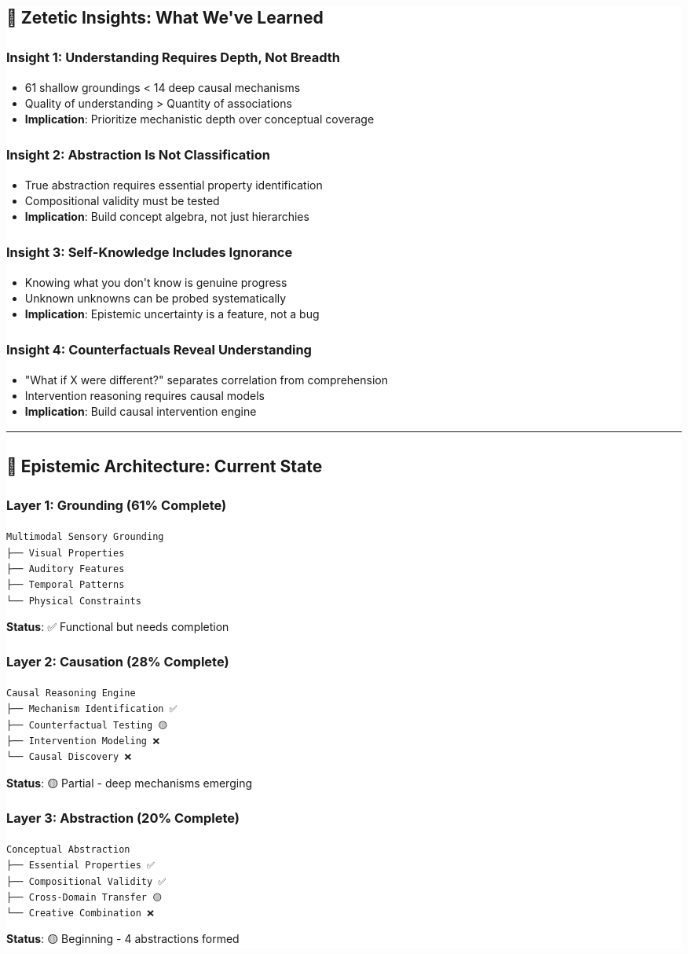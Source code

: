 
## 🧠 Zetetic Insights: What We've Learned

### Insight 1: Understanding Requires Depth, Not Breadth
- 61 shallow groundings < 14 deep causal mechanisms
- Quality of understanding > Quantity of associations
- **Implication**: Prioritize mechanistic depth over conceptual coverage

### Insight 2: Abstraction Is Not Classification
- True abstraction requires essential property identification
- Compositional validity must be tested
- **Implication**: Build concept algebra, not just hierarchies

### Insight 3: Self-Knowledge Includes Ignorance
- Knowing what you don't know is genuine progress
- Unknown unknowns can be probed systematically
- **Implication**: Epistemic uncertainty is a feature, not a bug

### Insight 4: Counterfactuals Reveal Understanding
- "What if X were different?" separates correlation from comprehension
- Intervention reasoning requires causal models
- **Implication**: Build causal intervention engine

---

## 🎯 Epistemic Architecture: Current State

### Layer 1: Grounding (61% Complete)
```
Multimodal Sensory Grounding
├── Visual Properties
├── Auditory Features  
├── Temporal Patterns
└── Physical Constraints
```
**Status**: ✅ Functional but needs completion

### Layer 2: Causation (28% Complete)
```
Causal Reasoning Engine
├── Mechanism Identification ✅
├── Counterfactual Testing 🟡
├── Intervention Modeling ❌
└── Causal Discovery ❌
```
**Status**: 🟡 Partial - deep mechanisms emerging

### Layer 3: Abstraction (20% Complete)
```
Conceptual Abstraction
├── Essential Properties ✅
├── Compositional Validity ✅
├── Cross-Domain Transfer 🟡
└── Creative Combination ❌
```
**Status**: 🟡 Beginning - 4 abstractions formed
